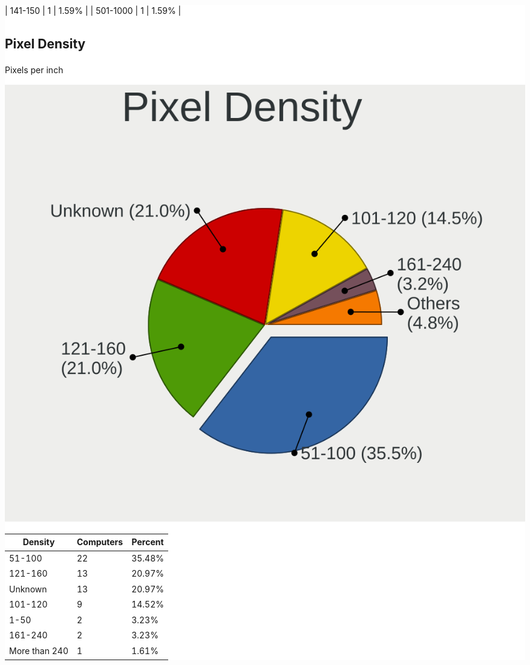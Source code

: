 | 141-150        | 1         | 1.59%   |
| 501-1000       | 1         | 1.59%   |

Pixel Density
-------------

Pixels per inch

![Pixel Density](./images/pie_chart/mon_density.svg)


| Density       | Computers | Percent |
|---------------|-----------|---------|
| 51-100        | 22        | 35.48%  |
| 121-160       | 13        | 20.97%  |
| Unknown       | 13        | 20.97%  |
| 101-120       | 9         | 14.52%  |
| 1-50          | 2         | 3.23%   |
| 161-240       | 2         | 3.23%   |
| More than 240 | 1         | 1.61%   |
